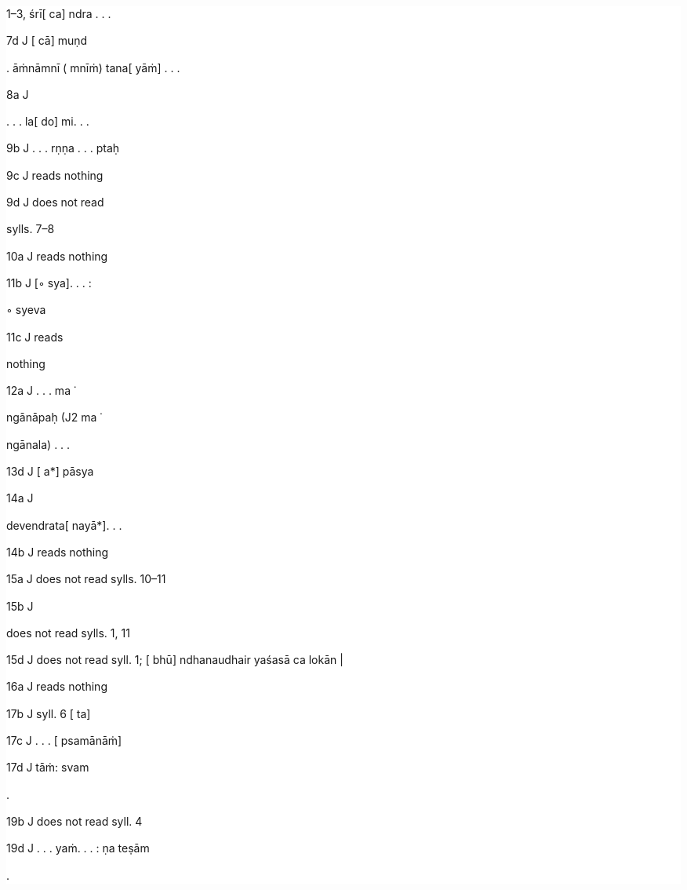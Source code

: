 1–3, śrī\[ ca\] ndra . . . 

7d J \[ cā\] muṇd

. āṁnāmnī \( mnīṁ\) tana\[ yāṁ\] . . . 

8a J

. . . la\[ do\] mi. . . 

9b J . . . rṇṇa . . . ptaḥ 

9c J reads nothing

9d J does not read

sylls. 7–8

10a J reads nothing

11b J \[◦ sya\]. . . :

◦ syeva

11c J reads

nothing

12a J . . . ma ˙

ngānāpaḥ \(J2 ma ˙

ngānala\) . . . 

13d J \[ a\*\] pāsya

14a J

devendrata\[ nayā\*\]. . . 

14b J reads nothing

15a J does not read sylls. 10–11

15b J

does not read sylls. 1, 11

15d J does not read syll. 1; \[ bhū\] ndhanaudhair yaśasā ca lokān |

16a J reads nothing

17b J syll. 6 \[ ta\]

17c J . . . \[ psamānāṁ\]

17d J tāṁ: svam

. 

19b J does not read syll. 4

19d J . . . yaṁ. . . : ṇa teṣām

. 
